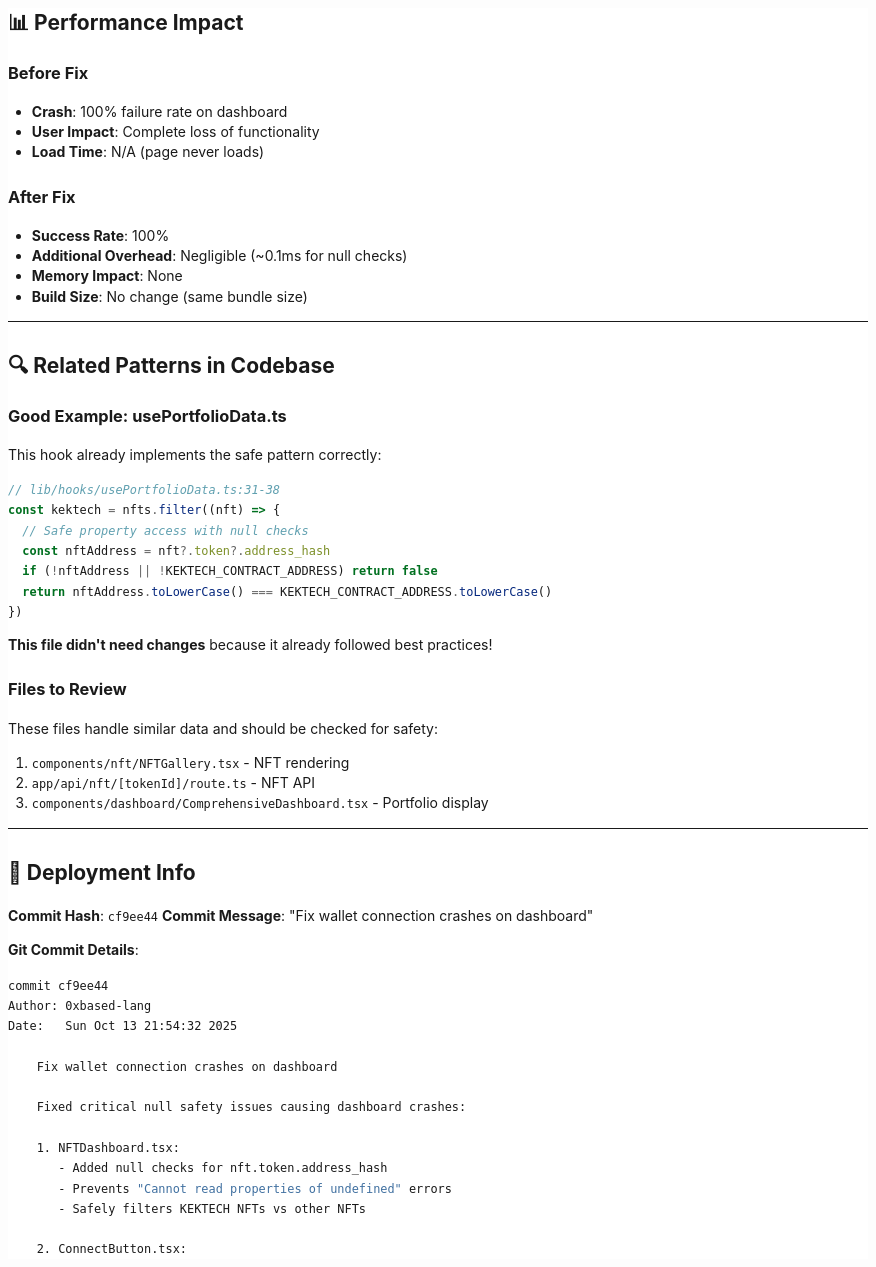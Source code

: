 
## 📊 Performance Impact

### Before Fix
- **Crash**: 100% failure rate on dashboard
- **User Impact**: Complete loss of functionality
- **Load Time**: N/A (page never loads)

### After Fix
- **Success Rate**: 100%
- **Additional Overhead**: Negligible (~0.1ms for null checks)
- **Memory Impact**: None
- **Build Size**: No change (same bundle size)

---

## 🔍 Related Patterns in Codebase

### Good Example: usePortfolioData.ts

This hook already implements the safe pattern correctly:

```typescript
// lib/hooks/usePortfolioData.ts:31-38
const kektech = nfts.filter((nft) => {
  // Safe property access with null checks
  const nftAddress = nft?.token?.address_hash
  if (!nftAddress || !KEKTECH_CONTRACT_ADDRESS) return false
  return nftAddress.toLowerCase() === KEKTECH_CONTRACT_ADDRESS.toLowerCase()
})
```

**This file didn't need changes** because it already followed best practices!

### Files to Review

These files handle similar data and should be checked for safety:

1. `components/nft/NFTGallery.tsx` - NFT rendering
2. `app/api/nft/[tokenId]/route.ts` - NFT API
3. `components/dashboard/ComprehensiveDashboard.tsx` - Portfolio display

---

## 🚀 Deployment Info

**Commit Hash**: `cf9ee44`
**Commit Message**: "Fix wallet connection crashes on dashboard"

**Git Commit Details**:
```bash
commit cf9ee44
Author: 0xbased-lang
Date:   Sun Oct 13 21:54:32 2025

    Fix wallet connection crashes on dashboard

    Fixed critical null safety issues causing dashboard crashes:

    1. NFTDashboard.tsx:
       - Added null checks for nft.token.address_hash
       - Prevents "Cannot read properties of undefined" errors
       - Safely filters KEKTECH NFTs vs other NFTs

    2. ConnectButton.tsx:
```